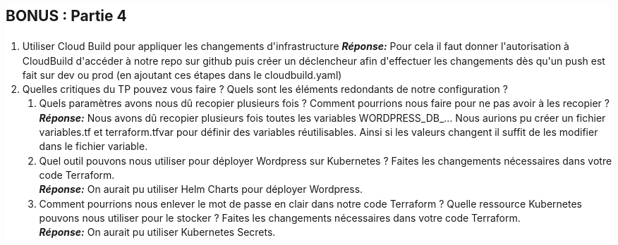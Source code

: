 

## BONUS : Partie 4

1. Utiliser Cloud Build pour appliquer les changements d'infrastructure
***Réponse:*** Pour cela il faut donner l'autorisation à CloudBuild d'accéder à notre repo sur github puis créer un déclencheur afin d'effectuer les changements dès qu'un push est fait sur dev ou prod (en ajoutant ces étapes dans le cloudbuild.yaml)
2. Quelles critiques du TP pouvez vous faire ? Quels sont les éléments redondants de notre configuration ?
   1. Quels paramètres avons nous dû recopier plusieurs fois ? Comment pourrions nous faire pour ne pas avoir à les recopier ?  
***Réponse:*** Nous avons dû recopier plusieurs fois toutes les variables WORDPRESS_DB_... Nous aurions pu créer un fichier variables.tf et terraform.tfvar pour définir des variables réutilisables. Ainsi si les valeurs changent il suffit de les modifier dans le fichier variable.
   2. Quel outil pouvons nous utiliser pour déployer Wordpress sur Kubernetes ? Faites les changements nécessaires dans votre code Terraform.  
***Réponse:*** On aurait pu utiliser Helm Charts pour déployer Wordpress.
   3. Comment pourrions nous enlever le mot de passe en clair dans notre code Terraform ? Quelle ressource Kubernetes pouvons nous utiliser pour le stocker ? Faites les changements nécessaires dans votre code Terraform.  
   ***Réponse:*** On aurait pu utiliser Kubernetes Secrets.
